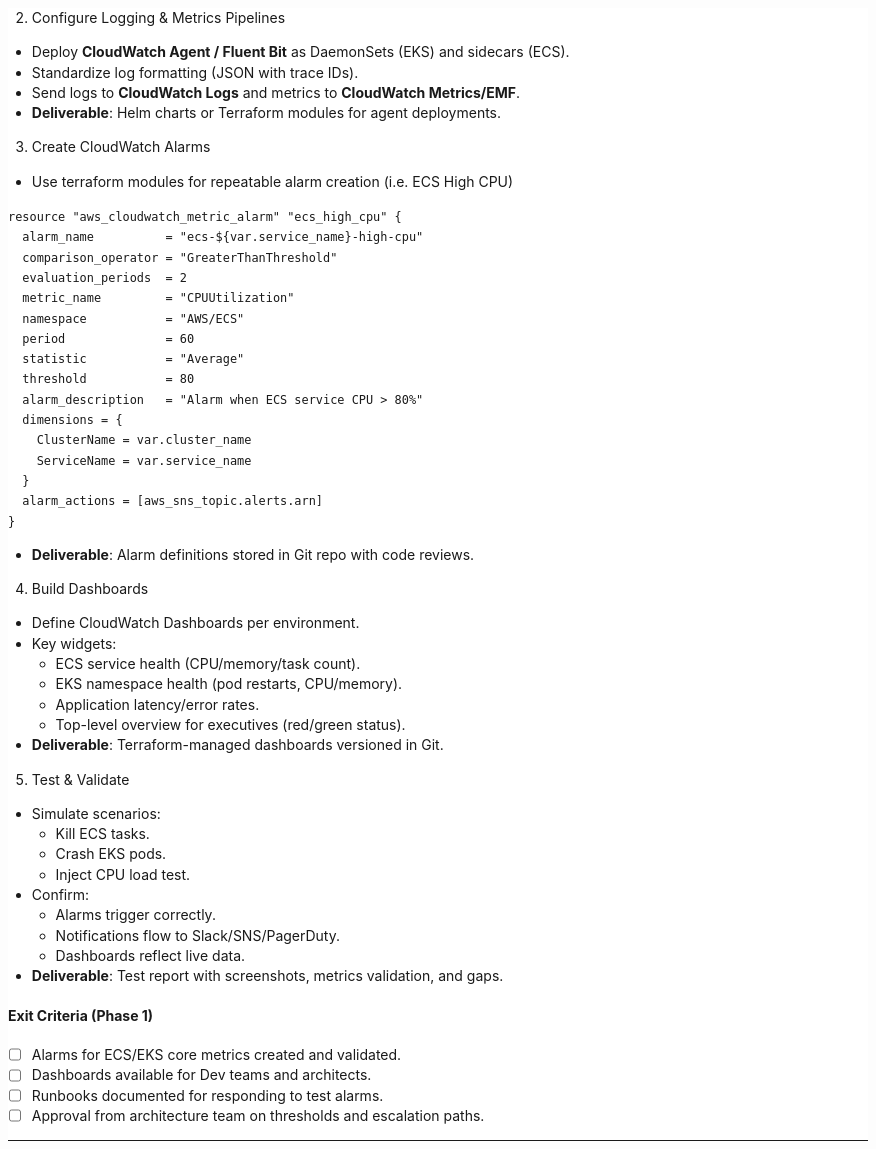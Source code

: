 2. Configure Logging & Metrics Pipelines
- Deploy **CloudWatch Agent / Fluent Bit** as DaemonSets (EKS) and sidecars (ECS).
- Standardize log formatting (JSON with trace IDs).
- Send logs to **CloudWatch Logs** and metrics to **CloudWatch Metrics/EMF**.
- **Deliverable**: Helm charts or Terraform modules for agent deployments.

3. Create CloudWatch Alarms
- Use terraform modules for repeatable alarm creation (i.e. ECS High CPU)

```t
resource "aws_cloudwatch_metric_alarm" "ecs_high_cpu" {
  alarm_name          = "ecs-${var.service_name}-high-cpu"
  comparison_operator = "GreaterThanThreshold"
  evaluation_periods  = 2
  metric_name         = "CPUUtilization"
  namespace           = "AWS/ECS"
  period              = 60
  statistic           = "Average"
  threshold           = 80
  alarm_description   = "Alarm when ECS service CPU > 80%"
  dimensions = {
    ClusterName = var.cluster_name
    ServiceName = var.service_name
  }
  alarm_actions = [aws_sns_topic.alerts.arn]
}
```
- **Deliverable**: Alarm definitions stored in Git repo with code reviews.

4. Build Dashboards
- Define CloudWatch Dashboards per environment.
- Key widgets:
    - ECS service health (CPU/memory/task count).
    - EKS namespace health (pod restarts, CPU/memory).
    - Application latency/error rates.
    - Top-level overview for executives (red/green status).
- **Deliverable**: Terraform-managed dashboards versioned in Git.

5. Test & Validate
- Simulate scenarios:
    - Kill ECS tasks.
    - Crash EKS pods.
    - Inject CPU load test.
- Confirm:
    - Alarms trigger correctly.
    - Notifications flow to Slack/SNS/PagerDuty.
    - Dashboards reflect live data.
- **Deliverable**: Test report with screenshots, metrics validation, and gaps.

#### Exit Criteria (Phase 1)
- [ ] Alarms for ECS/EKS core metrics created and validated.
- [ ] Dashboards available for Dev teams and architects.
- [ ] Runbooks documented for responding to test alarms.
- [ ] Approval from architecture team on thresholds and escalation paths.

---